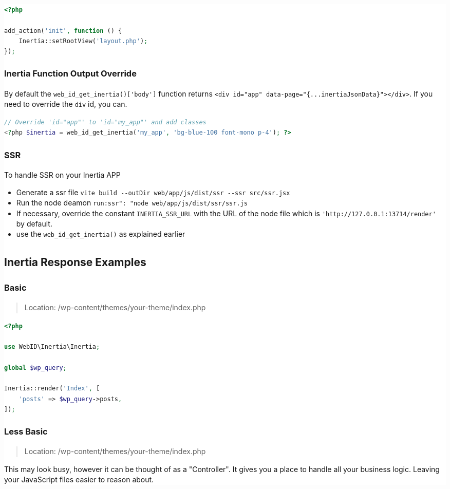 ```php
<?php

add_action('init', function () {
    Inertia::setRootView('layout.php');
});
```

### Inertia Function Output Override

By default the `web_id_get_inertia()['body']` function returns `<div id="app" data-page="{...inertiaJsonData}"></div>`.
If
you
need to override the `div` id, you can.

```php
// Override 'id="app"' to 'id="my_app"' and add classes
<?php $inertia = web_id_get_inertia('my_app', 'bg-blue-100 font-mono p-4'); ?>
```

### SSR

To handle SSR on your Inertia APP

- Generate a ssr file `vite build --outDir web/app/js/dist/ssr --ssr src/ssr.jsx`
- Run the node deamon  `run:ssr": "node web/app/js/dist/ssr/ssr.js`
- If necessary, override the constant `INERTIA_SSR_URL` with the URL of the node file which
  is `'http://127.0.0.1:13714/render'` by default.
- use the `web_id_get_inertia()` as explained earlier

## Inertia Response Examples

### Basic

> Location: /wp-content/themes/your-theme/index.php

```php
<?php

use WebID\Inertia\Inertia;

global $wp_query;

Inertia::render('Index', [
    'posts' => $wp_query->posts,
]);
```

### Less Basic

> Location: /wp-content/themes/your-theme/index.php

This may look busy, however it can be thought of as a "Controller". It gives you a place to handle all your business
logic. Leaving your JavaScript files easier to reason about.
